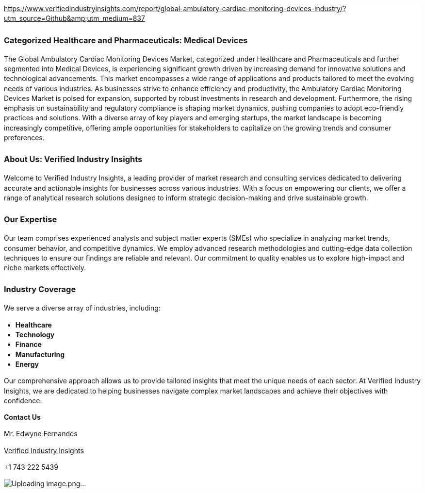 </strong><a href="https://www.verifiedindustryinsights.com/report/global-ambulatory-cardiac-monitoring-devices-industry/?utm_source=Github&amp;utm_medium=837">https://www.verifiedindustryinsights.com/report/global-ambulatory-cardiac-monitoring-devices-industry/?utm_source=Github&amp;utm_medium=837</a>&nbsp;</p><h3>Categorized Healthcare and Pharmaceuticals: Medical Devices </h3><p>The Global Ambulatory Cardiac Monitoring Devices Market, categorized under Healthcare and Pharmaceuticals and further segmented into Medical Devices, is experiencing significant growth driven by increasing demand for innovative solutions and technological advancements. This market encompasses a wide range of applications and products tailored to meet the evolving needs of various industries. As businesses strive to enhance efficiency and productivity, the Ambulatory Cardiac Monitoring Devices Market is poised for expansion, supported by robust investments in research and development. Furthermore, the rising emphasis on sustainability and regulatory compliance is shaping market dynamics, pushing companies to adopt eco-friendly practices and solutions. With a diverse array of key players and emerging startups, the market landscape is becoming increasingly competitive, offering ample opportunities for stakeholders to capitalize on the growing trends and consumer preferences.</p><h3>About Us: Verified Industry Insights</h3><p>Welcome to Verified Industry Insights, a leading provider of market research and consulting services dedicated to delivering accurate and actionable insights for businesses across various industries. With a focus on empowering our clients, we offer a range of analytical research solutions designed to inform strategic decision-making and drive sustainable growth.</p><h3>Our Expertise</h3><p>Our team comprises experienced analysts and subject matter experts (SMEs) who specialize in analyzing market trends, consumer behavior, and competitive dynamics. We employ advanced research methodologies and cutting-edge data collection techniques to ensure our findings are reliable and relevant. Our commitment to quality enables us to explore high-impact and niche markets effectively.</p><h3>Industry Coverage</h3><p>We serve a diverse array of industries, including:</p><ul><li><strong>Healthcare</strong></li><li><strong>Technology</strong></li><li><strong>Finance</strong></li><li><strong>Manufacturing</strong></li><li><strong>Energy</strong></li></ul><p>Our comprehensive approach allows us to provide tailored insights that meet the unique needs of each sector. At Verified Industry Insights, we are dedicated to helping businesses navigate complex market landscapes and achieve their objectives with confidence.</p><p><strong>Contact Us</strong></p><p>Mr. Edwyne Fernandes</p><p><a href="https://www.verifiedindustryinsights.com/">Verified Industry Insights</a></p><p>+1 743 222 5439</p>
![Uploading image.png…]()
